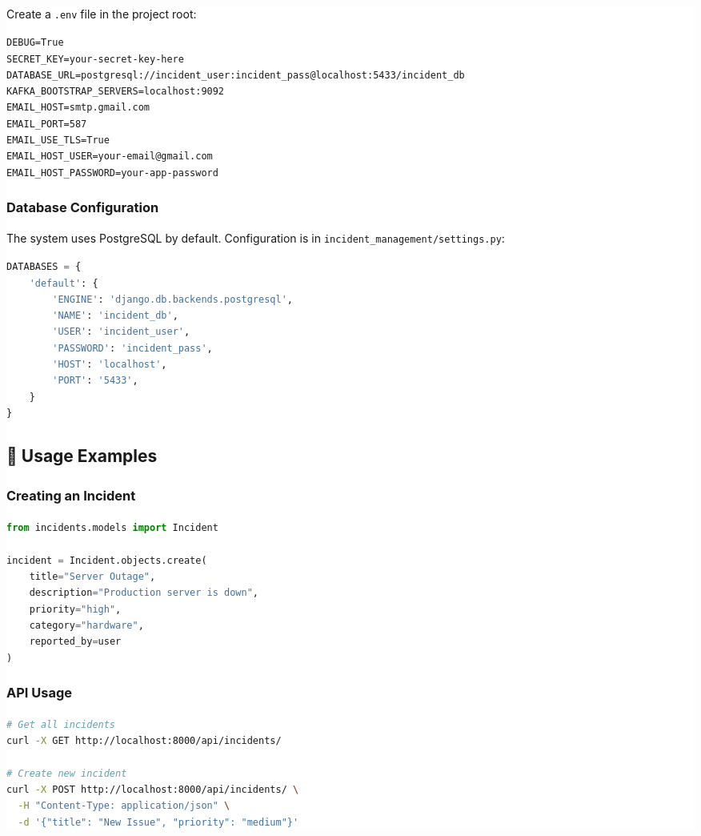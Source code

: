 Create a `.env` file in the project root:

```env
DEBUG=True
SECRET_KEY=your-secret-key-here
DATABASE_URL=postgresql://incident_user:incident_pass@localhost:5433/incident_db
KAFKA_BOOTSTRAP_SERVERS=localhost:9092
EMAIL_HOST=smtp.gmail.com
EMAIL_PORT=587
EMAIL_USE_TLS=True
EMAIL_HOST_USER=your-email@gmail.com
EMAIL_HOST_PASSWORD=your-app-password
```

### Database Configuration

The system uses PostgreSQL by default. Configuration is in `incident_management/settings.py`:

```python
DATABASES = {
    'default': {
        'ENGINE': 'django.db.backends.postgresql',
        'NAME': 'incident_db',
        'USER': 'incident_user',
        'PASSWORD': 'incident_pass',
        'HOST': 'localhost',
        'PORT': '5433',
    }
}
```

## 🎯 Usage Examples

### Creating an Incident

```python
from incidents.models import Incident

incident = Incident.objects.create(
    title="Server Outage",
    description="Production server is down",
    priority="high",
    category="hardware",
    reported_by=user
)
```

### API Usage

```bash
# Get all incidents
curl -X GET http://localhost:8000/api/incidents/

# Create new incident
curl -X POST http://localhost:8000/api/incidents/ \
  -H "Content-Type: application/json" \
  -d '{"title": "New Issue", "priority": "medium"}'
```
